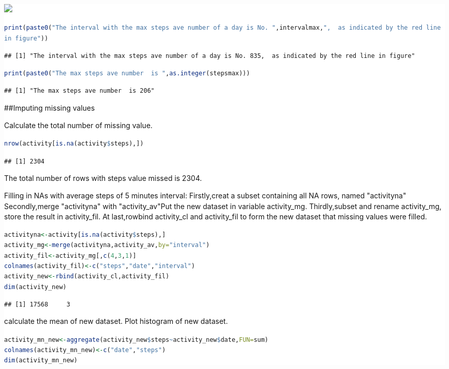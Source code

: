 ![](RRCP1_files/figure-html/unnamed-chunk-6-1.png)

```r
print(paste0("The interval with the max steps ave number of a day is No. ",intervalmax,",  as indicated by the red line in figure"))
```

```
## [1] "The interval with the max steps ave number of a day is No. 835,  as indicated by the red line in figure"
```

```r
print(paste0("The max steps ave number  is ",as.integer(stepsmax)))
```

```
## [1] "The max steps ave number  is 206"
```
##Imputing missing values

Calculate the total number of missing value.

```r
nrow(activity[is.na(activity$steps),])
```

```
## [1] 2304
```
The total number of rows with steps value missed is 2304.

Filling in NAs with average steps of 5 minutes interval:
Firstly,creat a subset containing all NA rows, named "activityna"
Secondly,merge "activityna" with "activity_av"Put the new dataset in variable activity_mg.
Thirdly,subset and rename activity_mg, store the result in activity_fil.
At last,rowbind activity_cl and activity_fil to form the new dataset that missing values were filled.


```r
activityna<-activity[is.na(activity$steps),]
activity_mg<-merge(activityna,activity_av,by="interval")
activity_fil<-activity_mg[,c(4,3,1)]
colnames(activity_fil)<-c("steps","date","interval")
activity_new<-rbind(activity_cl,activity_fil)
dim(activity_new)
```

```
## [1] 17568     3
```

calculate the mean of new dataset.
Plot histogram of new dataset.

```r
activity_mn_new<-aggregate(activity_new$steps~activity_new$date,FUN=sum)
colnames(activity_mn_new)<-c("date","steps")
dim(activity_mn_new)
```

